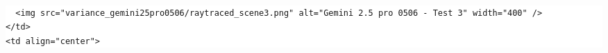       <img src="variance_gemini25pro0506/raytraced_scene3.png" alt="Gemini 2.5 pro 0506 - Test 3" width="400" />
    </td>
    <td align="center">